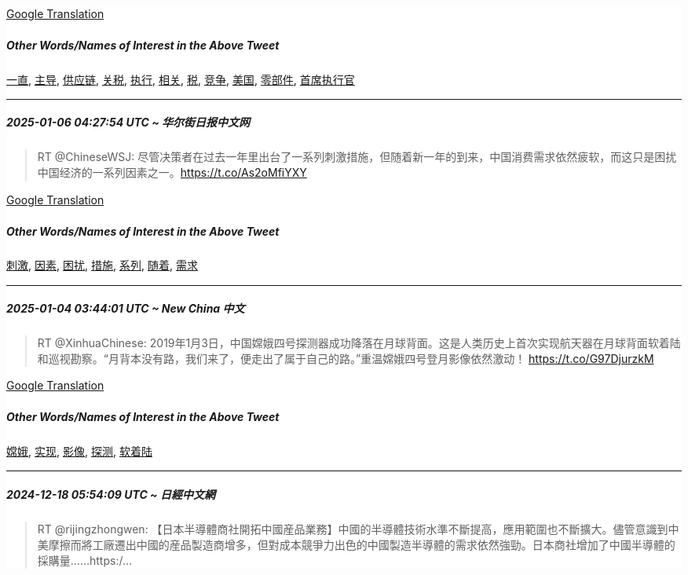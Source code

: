 [Google Translation](https://translate.google.com/?hi=en&tab=TT&sl=zh-CN&tl=en&op=translate&text=RT+%40ChineseWSJ%3A+%E4%BD%9C%E4%B8%BA%E5%84%BF%E7%AB%A5%E8%87%AA%E8%A1%8C%E8%BD%A6%E5%88%B6%E9%80%A0%E5%95%86Guardian+Bikes%E7%9A%84%E5%88%9B%E5%A7%8B%E4%BA%BA%E5%85%BC%E9%A6%96%E5%B8%AD%E6%89%A7%E8%A1%8C%E5%AE%98%EF%BC%8C%E8%8E%B1%E5%88%A9%E5%B8%8C%E6%9C%9B%E6%96%B0%E5%85%B3%E7%A8%8E%E8%83%BD%E6%8F%90%E5%8D%87%E7%BE%8E%E5%9B%BD%E5%88%B6%E9%80%A0%E7%9A%84%E8%87%AA%E8%A1%8C%E8%BD%A6%E5%92%8C%E9%9B%B6%E9%83%A8%E4%BB%B6%E7%9B%B8%E5%AF%B9%E4%BA%8E%E4%B8%AD%E5%9B%BD%E7%9B%B8%E5%85%B3%E4%BA%A7%E5%93%81%E7%9A%84%E7%AB%9E%E4%BA%89%E5%8A%9B%EF%BC%8C%E8%AE%A9%E4%BB%96%E8%83%BD%E6%9B%B4%E5%BF%AB%E5%9C%B0%E6%94%B9%E7%94%A8%E7%BE%8E%E5%9B%BD%E9%9B%B6%E9%83%A8%E4%BB%B6%E3%80%82%E4%BD%86%E8%BF%99%E4%BE%9D%E7%84%B6%E6%98%AF%E4%B8%80%E9%A1%B9%E8%89%B0%E5%B7%A8%E7%9A%84%E4%BB%BB%E5%8A%A1%E3%80%82%E5%87%A0%E5%8D%81%E5%B9%B4%E6%9D%A5%EF%BC%8C%E4%B8%AD%E5%9B%BD%E5%88%B6%E9%80%A0%E5%95%86%E4%B8%80%E7%9B%B4%E4%B8%BB%E5%AF%BC%E7%9D%80%E8%87%AA%E8%A1%8C%E8%BD%A6%E4%BE%9B%E5%BA%94%E9%93%BE%E3%80%82htt%E2%80%A6)
##### Other Words/Names of Interest in the Above Tweet
[一直](一直.md), [主导](主导.md), [供应链](供应链.md), [关税](关税.md), [执行](执行.md), [相关](相关.md), [税](税.md), [竞争](竞争.md), [美国](美国.md), [零部件](零部件.md), [首席执行官](首席执行官.md)
___
##### 2025-01-06 04:27:54 UTC ~ 华尔街日报中文网
> RT @ChineseWSJ: 尽管决策者在过去一年里出台了一系列刺激措施，但随着新一年的到来，中国消费需求依然疲软，而这只是困扰中国经济的一系列因素之一。https://t.co/As2oMfiYXY

[Google Translation](https://translate.google.com/?hi=en&tab=TT&sl=zh-CN&tl=en&op=translate&text=RT+%40ChineseWSJ%3A+%E5%B0%BD%E7%AE%A1%E5%86%B3%E7%AD%96%E8%80%85%E5%9C%A8%E8%BF%87%E5%8E%BB%E4%B8%80%E5%B9%B4%E9%87%8C%E5%87%BA%E5%8F%B0%E4%BA%86%E4%B8%80%E7%B3%BB%E5%88%97%E5%88%BA%E6%BF%80%E6%8E%AA%E6%96%BD%EF%BC%8C%E4%BD%86%E9%9A%8F%E7%9D%80%E6%96%B0%E4%B8%80%E5%B9%B4%E7%9A%84%E5%88%B0%E6%9D%A5%EF%BC%8C%E4%B8%AD%E5%9B%BD%E6%B6%88%E8%B4%B9%E9%9C%80%E6%B1%82%E4%BE%9D%E7%84%B6%E7%96%B2%E8%BD%AF%EF%BC%8C%E8%80%8C%E8%BF%99%E5%8F%AA%E6%98%AF%E5%9B%B0%E6%89%B0%E4%B8%AD%E5%9B%BD%E7%BB%8F%E6%B5%8E%E7%9A%84%E4%B8%80%E7%B3%BB%E5%88%97%E5%9B%A0%E7%B4%A0%E4%B9%8B%E4%B8%80%E3%80%82https%3A%2F%2Ft.co%2FAs2oMfiYXY)
##### Other Words/Names of Interest in the Above Tweet
[刺激](刺激.md), [因素](因素.md), [困扰](困扰.md), [措施](措施.md), [系列](系列.md), [随着](随着.md), [需求](需求.md)
___
##### 2025-01-04 03:44:01 UTC ~ New China 中文
> RT @XinhuaChinese: 2019年1月3日，中国嫦娥四号探测器成功降落在月球背面。这是人类历史上首次实现航天器在月球背面软着陆和巡视勘察。“月背本没有路，我们来了，便走出了属于自己的路。”重温嫦娥四号登月影像依然激动！ https://t.co/G97DjurzkM

[Google Translation](https://translate.google.com/?hi=en&tab=TT&sl=zh-CN&tl=en&op=translate&text=RT+%40XinhuaChinese%3A+2019%E5%B9%B41%E6%9C%883%E6%97%A5%EF%BC%8C%E4%B8%AD%E5%9B%BD%E5%AB%A6%E5%A8%A5%E5%9B%9B%E5%8F%B7%E6%8E%A2%E6%B5%8B%E5%99%A8%E6%88%90%E5%8A%9F%E9%99%8D%E8%90%BD%E5%9C%A8%E6%9C%88%E7%90%83%E8%83%8C%E9%9D%A2%E3%80%82%E8%BF%99%E6%98%AF%E4%BA%BA%E7%B1%BB%E5%8E%86%E5%8F%B2%E4%B8%8A%E9%A6%96%E6%AC%A1%E5%AE%9E%E7%8E%B0%E8%88%AA%E5%A4%A9%E5%99%A8%E5%9C%A8%E6%9C%88%E7%90%83%E8%83%8C%E9%9D%A2%E8%BD%AF%E7%9D%80%E9%99%86%E5%92%8C%E5%B7%A1%E8%A7%86%E5%8B%98%E5%AF%9F%E3%80%82%E2%80%9C%E6%9C%88%E8%83%8C%E6%9C%AC%E6%B2%A1%E6%9C%89%E8%B7%AF%EF%BC%8C%E6%88%91%E4%BB%AC%E6%9D%A5%E4%BA%86%EF%BC%8C%E4%BE%BF%E8%B5%B0%E5%87%BA%E4%BA%86%E5%B1%9E%E4%BA%8E%E8%87%AA%E5%B7%B1%E7%9A%84%E8%B7%AF%E3%80%82%E2%80%9D%E9%87%8D%E6%B8%A9%E5%AB%A6%E5%A8%A5%E5%9B%9B%E5%8F%B7%E7%99%BB%E6%9C%88%E5%BD%B1%E5%83%8F%E4%BE%9D%E7%84%B6%E6%BF%80%E5%8A%A8%EF%BC%81+https%3A%2F%2Ft.co%2FG97DjurzkM)
##### Other Words/Names of Interest in the Above Tweet
[嫦娥](嫦娥.md), [实现](实现.md), [影像](影像.md), [探测](探测.md), [软着陆](软着陆.md)
___
##### 2024-12-18 05:54:09 UTC ~ 日經中文網
> RT @rijingzhongwen: 【日本半導體商社開拓中國産品業務】中國的半導體技術水準不斷提高，應用範圍也不斷擴大。儘管意識到中美摩擦而將工廠遷出中國的産品製造商增多，但對成本競爭力出色的中國製造半導體的需求依然強勁。日本商社增加了中國半導體的採購量……https:/…
